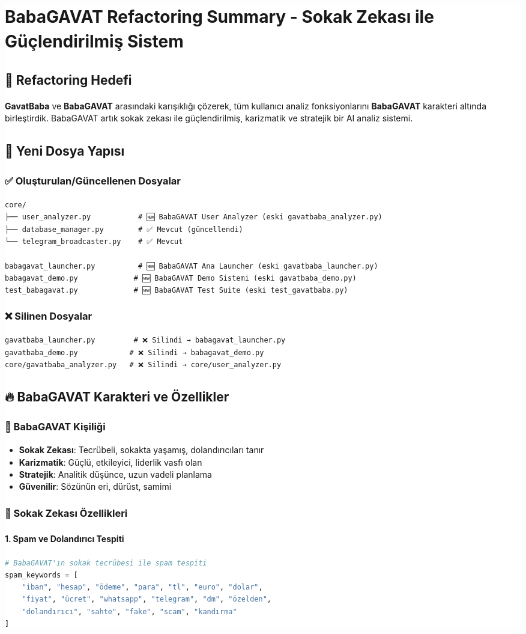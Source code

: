 # BabaGAVAT Refactoring Summary - Sokak Zekası ile Güçlendirilmiş Sistem

## 🎯 Refactoring Hedefi

**GavatBaba** ve **BabaGAVAT** arasındaki karışıklığı çözerek, tüm kullanıcı analiz fonksiyonlarını **BabaGAVAT** karakteri altında birleştirdik. BabaGAVAT artık sokak zekası ile güçlendirilmiş, karizmatik ve stratejik bir AI analiz sistemi.

## 📁 Yeni Dosya Yapısı

### ✅ Oluşturulan/Güncellenen Dosyalar

```
core/
├── user_analyzer.py           # 🆕 BabaGAVAT User Analyzer (eski gavatbaba_analyzer.py)
├── database_manager.py        # ✅ Mevcut (güncellendi)
└── telegram_broadcaster.py    # ✅ Mevcut

babagavat_launcher.py          # 🆕 BabaGAVAT Ana Launcher (eski gavatbaba_launcher.py)
babagavat_demo.py             # 🆕 BabaGAVAT Demo Sistemi (eski gavatbaba_demo.py)
test_babagavat.py             # 🆕 BabaGAVAT Test Suite (eski test_gavatbaba.py)
```

### ❌ Silinen Dosyalar

```
gavatbaba_launcher.py         # ❌ Silindi → babagavat_launcher.py
gavatbaba_demo.py            # ❌ Silindi → babagavat_demo.py
core/gavatbaba_analyzer.py   # ❌ Silindi → core/user_analyzer.py
```

## 🔥 BabaGAVAT Karakteri ve Özellikler

### 💪 BabaGAVAT Kişiliği
- **Sokak Zekası**: Tecrübeli, sokakta yaşamış, dolandırıcıları tanır
- **Karizmatik**: Güçlü, etkileyici, liderlik vasfı olan
- **Stratejik**: Analitik düşünce, uzun vadeli planlama
- **Güvenilir**: Sözünün eri, dürüst, samimi

### 🧠 Sokak Zekası Özellikleri

#### 1. **Spam ve Dolandırıcı Tespiti**
```python
# BabaGAVAT'ın sokak tecrübesi ile spam tespiti
spam_keywords = [
    "iban", "hesap", "ödeme", "para", "tl", "euro", "dolar",
    "fiyat", "ücret", "whatsapp", "telegram", "dm", "özelden",
    "dolandırıcı", "sahte", "fake", "scam", "kandırma"
]
```
